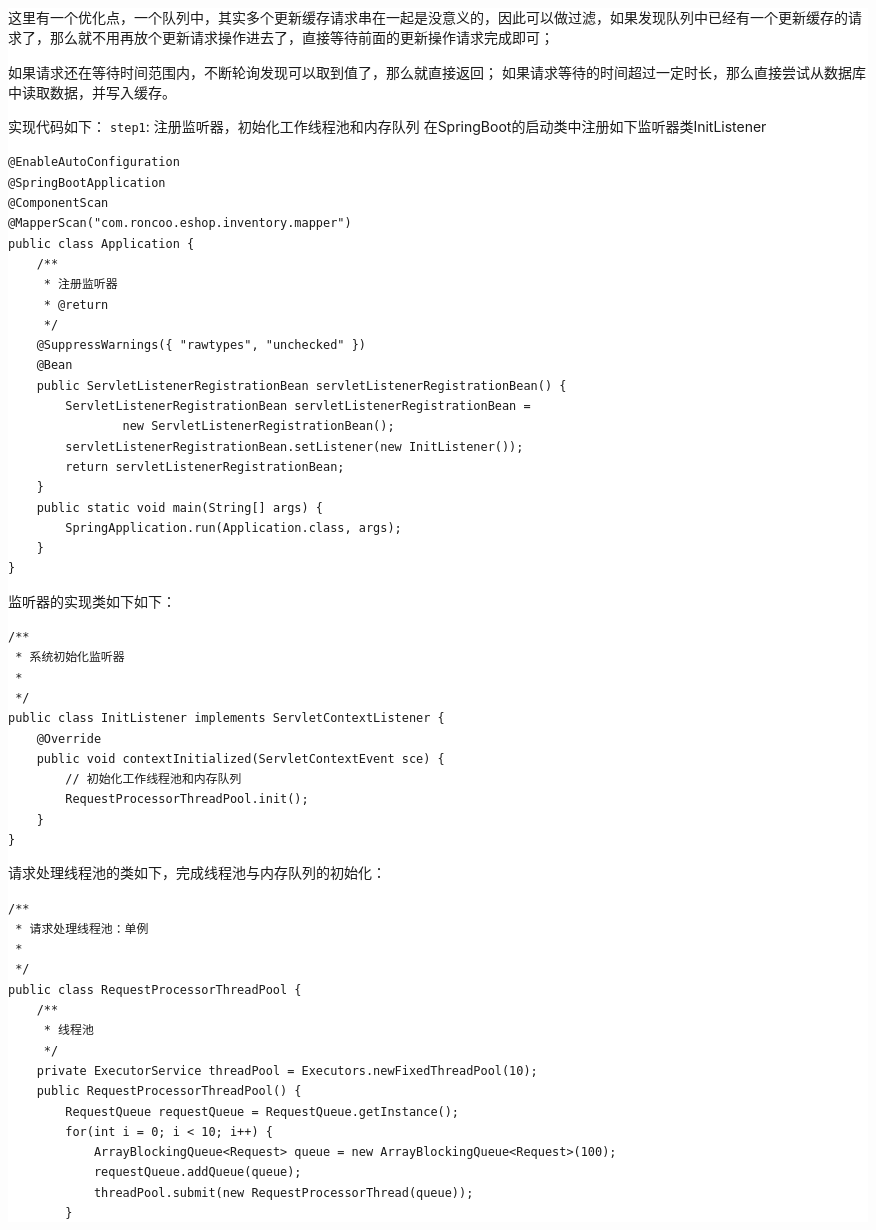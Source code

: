 这里有一个优化点，一个队列中，其实多个更新缓存请求串在一起是没意义的，因此可以做过滤，如果发现队列中已经有一个更新缓存的请求了，那么就不用再放个更新请求操作进去了，直接等待前面的更新操作请求完成即可；

如果请求还在等待时间范围内，不断轮询发现可以取到值了，那么就直接返回； 如果请求等待的时间超过一定时长，那么直接尝试从数据库中读取数据，并写入缓存。

实现代码如下：
`step1`: 注册监听器，初始化工作线程池和内存队列
在SpringBoot的启动类中注册如下监听器类InitListener

```
@EnableAutoConfiguration
@SpringBootApplication
@ComponentScan
@MapperScan("com.roncoo.eshop.inventory.mapper")
public class Application {
    /**
     * 注册监听器
     * @return
     */
    @SuppressWarnings({ "rawtypes", "unchecked" })
    @Bean
    public ServletListenerRegistrationBean servletListenerRegistrationBean() {
        ServletListenerRegistrationBean servletListenerRegistrationBean = 
                new ServletListenerRegistrationBean();
        servletListenerRegistrationBean.setListener(new InitListener());  
        return servletListenerRegistrationBean;
    }
    public static void main(String[] args) {
        SpringApplication.run(Application.class, args);
    }
}
```

监听器的实现类如下如下：

```
/**
 * 系统初始化监听器
 *
 */
public class InitListener implements ServletContextListener {
    @Override
    public void contextInitialized(ServletContextEvent sce) {
        // 初始化工作线程池和内存队列
        RequestProcessorThreadPool.init();
    }
}
```

请求处理线程池的类如下，完成线程池与内存队列的初始化：

```
/**
 * 请求处理线程池：单例
 *
 */
public class RequestProcessorThreadPool {
    /**
     * 线程池
     */
    private ExecutorService threadPool = Executors.newFixedThreadPool(10);
    public RequestProcessorThreadPool() {
        RequestQueue requestQueue = RequestQueue.getInstance();
        for(int i = 0; i < 10; i++) {
            ArrayBlockingQueue<Request> queue = new ArrayBlockingQueue<Request>(100);
            requestQueue.addQueue(queue);  
            threadPool.submit(new RequestProcessorThread(queue));  
        }
```